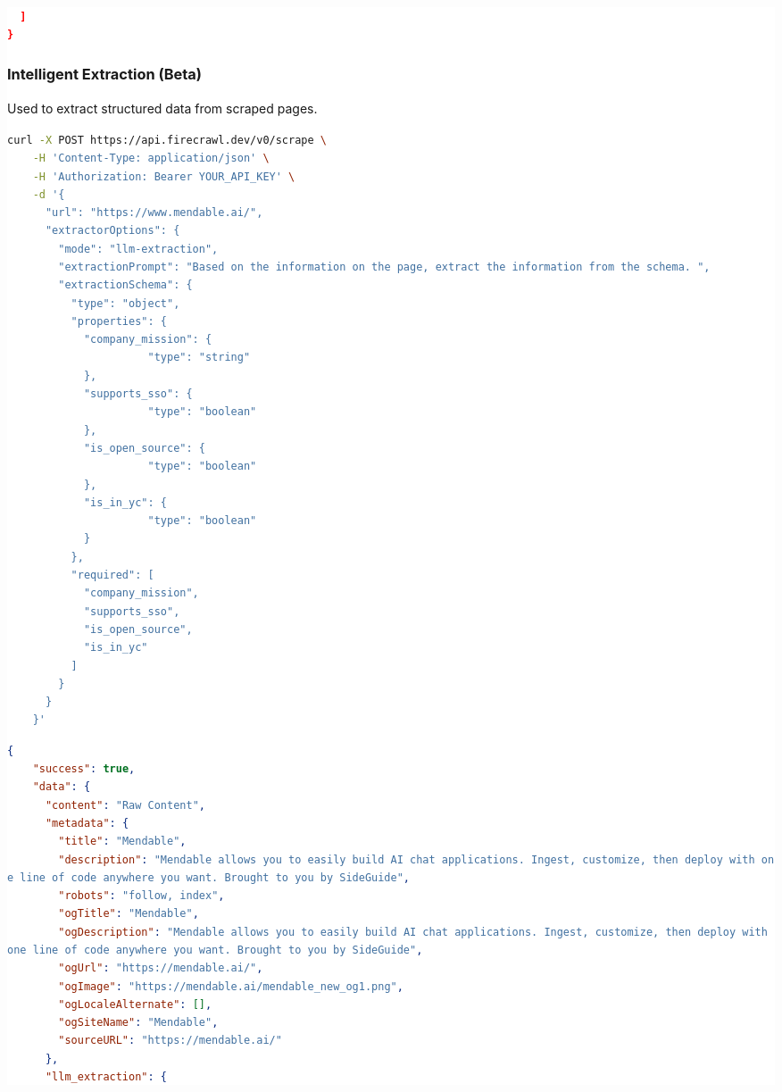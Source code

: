 ```json
  ]
}
```

### Intelligent Extraction (Beta)

Used to extract structured data from scraped pages.

```bash
curl -X POST https://api.firecrawl.dev/v0/scrape \
    -H 'Content-Type: application/json' \
    -H 'Authorization: Bearer YOUR_API_KEY' \
    -d '{
      "url": "https://www.mendable.ai/",
      "extractorOptions": {
        "mode": "llm-extraction",
        "extractionPrompt": "Based on the information on the page, extract the information from the schema. ",
        "extractionSchema": {
          "type": "object",
          "properties": {
            "company_mission": {
                      "type": "string"
            },
            "supports_sso": {
                      "type": "boolean"
            },
            "is_open_source": {
                      "type": "boolean"
            },
            "is_in_yc": {
                      "type": "boolean"
            }
          },
          "required": [
            "company_mission",
            "supports_sso",
            "is_open_source",
            "is_in_yc"
          ]
        }
      }
    }'
```

```json
{
    "success": true,
    "data": {
      "content": "Raw Content",
      "metadata": {
        "title": "Mendable",
        "description": "Mendable allows you to easily build AI chat applications. Ingest, customize, then deploy with one line of code anywhere you want. Brought to you by SideGuide",
        "robots": "follow, index",
        "ogTitle": "Mendable",
        "ogDescription": "Mendable allows you to easily build AI chat applications. Ingest, customize, then deploy with one line of code anywhere you want. Brought to you by SideGuide",
        "ogUrl": "https://mendable.ai/",
        "ogImage": "https://mendable.ai/mendable_new_og1.png",
        "ogLocaleAlternate": [],
        "ogSiteName": "Mendable",
        "sourceURL": "https://mendable.ai/"
      },
      "llm_extraction": {
```